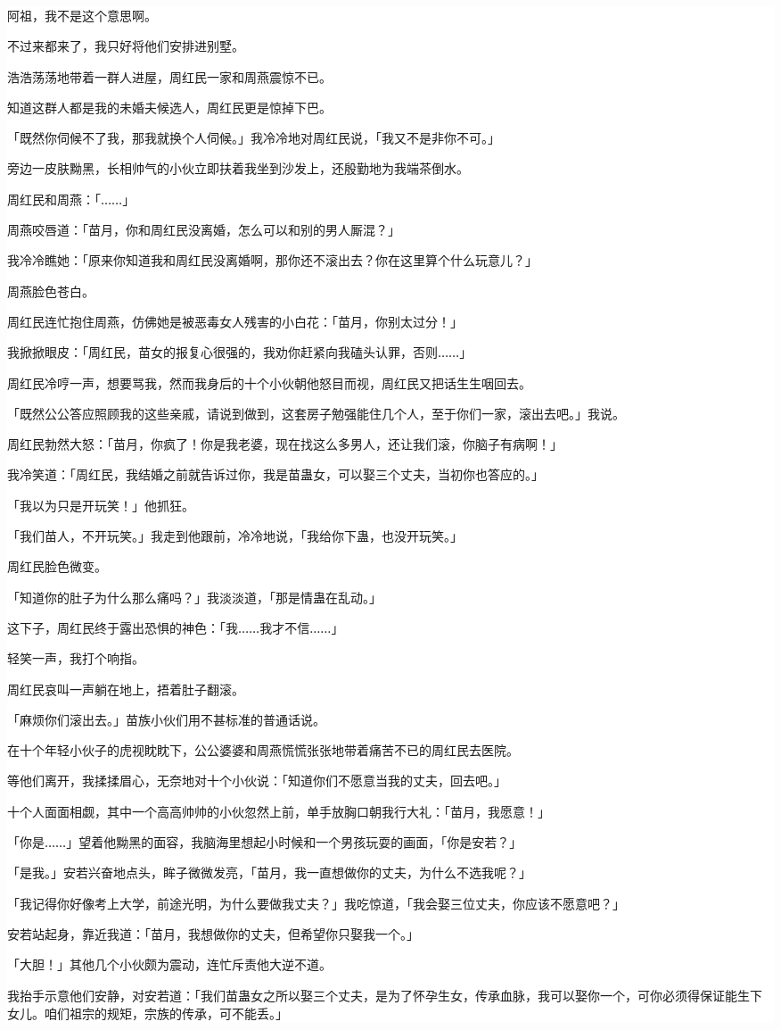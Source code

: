 阿祖，我不是这个意思啊。

不过来都来了，我只好将他们安排进别墅。

浩浩荡荡地带着一群人进屋，周红民一家和周燕震惊不已。

知道这群人都是我的未婚夫候选人，周红民更是惊掉下巴。

「既然你伺候不了我，那我就换个人伺候。」我冷冷地对周红民说，「我又不是非你不可。」

旁边一皮肤黝黑，长相帅气的小伙立即扶着我坐到沙发上，还殷勤地为我端茶倒水。

周红民和周燕：「……」

周燕咬唇道：「苗月，你和周红民没离婚，怎么可以和别的男人厮混？」

我冷冷瞧她：「原来你知道我和周红民没离婚啊，那你还不滚出去？你在这里算个什么玩意儿？」

周燕脸色苍白。

周红民连忙抱住周燕，仿佛她是被恶毒女人残害的小白花：「苗月，你别太过分！」

我掀掀眼皮：「周红民，苗女的报复心很强的，我劝你赶紧向我磕头认罪，否则……」

周红民冷哼一声，想要骂我，然而我身后的十个小伙朝他怒目而视，周红民又把话生生咽回去。

「既然公公答应照顾我的这些亲戚，请说到做到，这套房子勉强能住几个人，至于你们一家，滚出去吧。」我说。

周红民勃然大怒：「苗月，你疯了！你是我老婆，现在找这么多男人，还让我们滚，你脑子有病啊！」

我冷笑道：「周红民，我结婚之前就告诉过你，我是苗蛊女，可以娶三个丈夫，当初你也答应的。」

「我以为只是开玩笑！」他抓狂。

「我们苗人，不开玩笑。」我走到他跟前，冷冷地说，「我给你下蛊，也没开玩笑。」

周红民脸色微变。

「知道你的肚子为什么那么痛吗？」我淡淡道，「那是情蛊在乱动。」

这下子，周红民终于露出恐惧的神色：「我……我才不信……」

轻笑一声，我打个响指。

周红民哀叫一声躺在地上，捂着肚子翻滚。

「麻烦你们滚出去。」苗族小伙们用不甚标准的普通话说。

在十个年轻小伙子的虎视眈眈下，公公婆婆和周燕慌慌张张地带着痛苦不已的周红民去医院。

等他们离开，我揉揉眉心，无奈地对十个小伙说：「知道你们不愿意当我的丈夫，回去吧。」

十个人面面相觑，其中一个高高帅帅的小伙忽然上前，单手放胸口朝我行大礼：「苗月，我愿意！」

「你是……」望着他黝黑的面容，我脑海里想起小时候和一个男孩玩耍的画面，「你是安若？」

「是我。」安若兴奋地点头，眸子微微发亮，「苗月，我一直想做你的丈夫，为什么不选我呢？」

「我记得你好像考上大学，前途光明，为什么要做我丈夫？」我吃惊道，「我会娶三位丈夫，你应该不愿意吧？」

安若站起身，靠近我道：「苗月，我想做你的丈夫，但希望你只娶我一个。」

「大胆！」其他几个小伙颇为震动，连忙斥责他大逆不道。

我抬手示意他们安静，对安若道：「我们苗蛊女之所以娶三个丈夫，是为了怀孕生女，传承血脉，我可以娶你一个，可你必须得保证能生下女儿。咱们祖宗的规矩，宗族的传承，可不能丢。」
